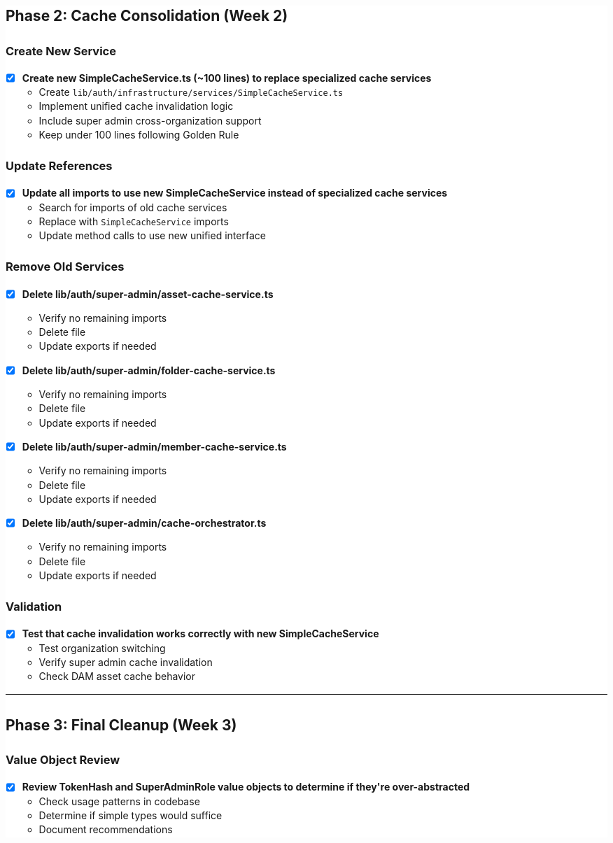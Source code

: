 
## Phase 2: Cache Consolidation (Week 2)

### Create New Service
- [x] **Create new SimpleCacheService.ts (~100 lines) to replace specialized cache services**
  - Create `lib/auth/infrastructure/services/SimpleCacheService.ts`
  - Implement unified cache invalidation logic
  - Include super admin cross-organization support
  - Keep under 100 lines following Golden Rule

### Update References
- [x] **Update all imports to use new SimpleCacheService instead of specialized cache services**
  - Search for imports of old cache services
  - Replace with `SimpleCacheService` imports
  - Update method calls to use new unified interface

### Remove Old Services
- [x] **Delete lib/auth/super-admin/asset-cache-service.ts**
  - Verify no remaining imports
  - Delete file
  - Update exports if needed

- [x] **Delete lib/auth/super-admin/folder-cache-service.ts**
  - Verify no remaining imports
  - Delete file
  - Update exports if needed

- [x] **Delete lib/auth/super-admin/member-cache-service.ts**
  - Verify no remaining imports
  - Delete file
  - Update exports if needed

- [x] **Delete lib/auth/super-admin/cache-orchestrator.ts**
  - Verify no remaining imports
  - Delete file
  - Update exports if needed

### Validation
- [x] **Test that cache invalidation works correctly with new SimpleCacheService**
  - Test organization switching
  - Verify super admin cache invalidation
  - Check DAM asset cache behavior

---

## Phase 3: Final Cleanup (Week 3)

### Value Object Review
- [x] **Review TokenHash and SuperAdminRole value objects to determine if they're over-abstracted**
  - Check usage patterns in codebase
  - Determine if simple types would suffice
  - Document recommendations

